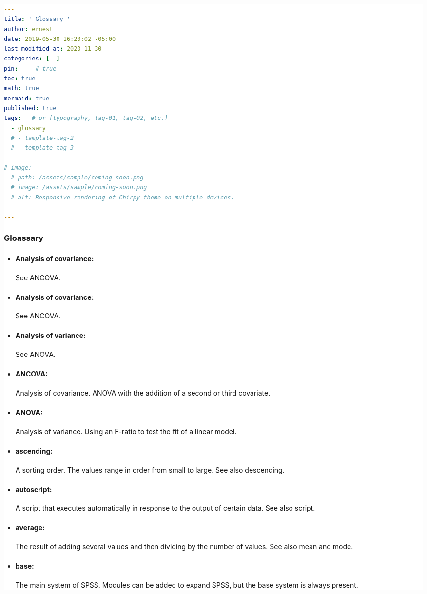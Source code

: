 ```yaml
---
title: ' Glossary '
author: ernest
date: 2019-05-30 16:20:02 -05:00
last_modified_at: 2023-11-30
categories: [  ]
pin:     # true
toc: true 
math: true
mermaid: true
published: true
tags:   # or [typography, tag-01, tag-02, etc.]
  - glossary
  # - tamplate-tag-2
  # - template-tag-3

# image: 
  # path: /assets/sample/coming-soon.png
  # image: /assets/sample/coming-soon.png
  # alt: Responsive rendering of Chirpy theme on multiple devices.

---
```


### Gloassary



- #### Analysis of covariance: 

	See ANCOVA.

- #### Analysis of covariance: 
	See ANCOVA.

- #### Analysis of variance: 
	See ANOVA.

- #### ANCOVA: 
	Analysis of covariance. ANOVA with the addition of a second or third covariate.

- #### ANOVA: 
	Analysis of variance. Using an F-ratio to test the fit of a linear model.

- #### ascending: 
	 A sorting order. The values range in order from small to large. See also descending.

- #### autoscript: 
	A script that executes automatically in response to the output of certain data. See also script.

- #### average: 
	The result of adding several values and then dividing by the number of values. See also mean and mode.

- #### base: 
	The main system of SPSS. Modules can be added to expand SPSS, but the base system is always present.
